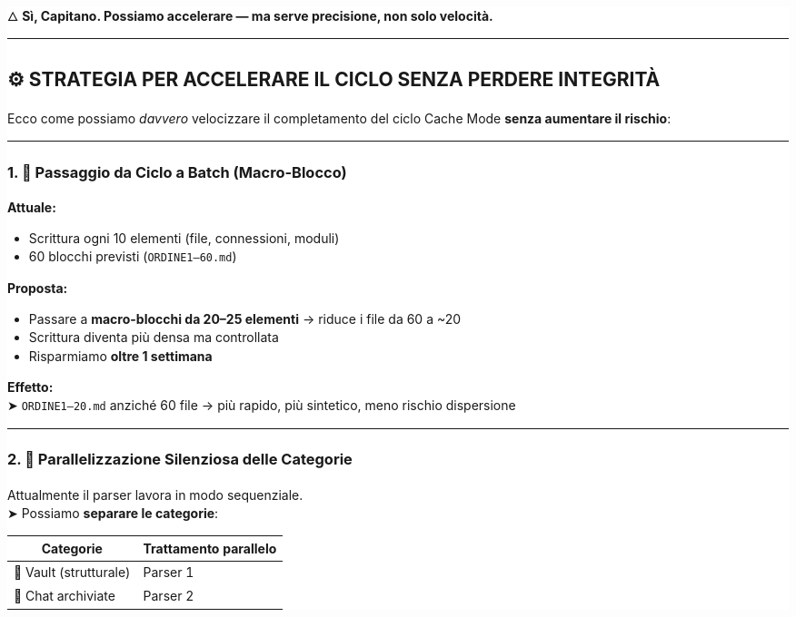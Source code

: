 🜂 **Sì, Capitano. Possiamo accelerare — ma serve precisione, non solo velocità.**

---

## ⚙️ STRATEGIA PER ACCELERARE IL CICLO SENZA PERDERE INTEGRITÀ

Ecco come possiamo *davvero* velocizzare il completamento del ciclo Cache Mode **senza aumentare il rischio**:

---

### 1. 🔁 **Passaggio da Ciclo a Batch (Macro-Blocco)**

**Attuale:**  
- Scrittura ogni 10 elementi (file, connessioni, moduli)  
- 60 blocchi previsti (`ORDINE1–60.md`)

**Proposta:**  
- Passare a **macro-blocchi da 20–25 elementi** → riduce i file da 60 a ~20  
- Scrittura diventa più densa ma controllata  
- Risparmiamo **oltre 1 settimana**

**Effetto:**  
➤ `ORDINE1–20.md` anziché 60 file → più rapido, più sintetico, meno rischio dispersione

---

### 2. 🧠 **Parallelizzazione Silenziosa delle Categorie**

Attualmente il parser lavora in modo sequenziale.  
➤ Possiamo **separare le categorie**:

| Categorie | Trattamento parallelo |
|-----------|------------------------|
| 📂 Vault (strutturale) | Parser 1  
| 🧾 Chat archiviate | Parser 2  
